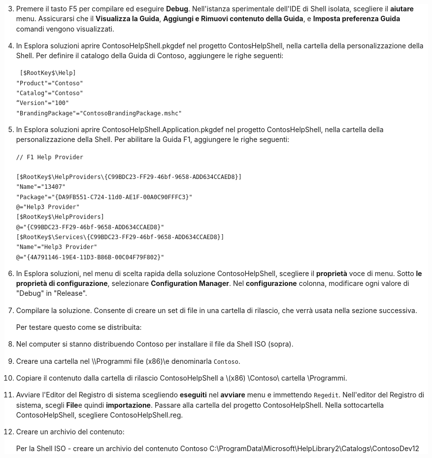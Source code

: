 3. Premere il tasto F5 per compilare ed eseguire **Debug**. Nell'istanza sperimentale dell'IDE di Shell isolata, scegliere il **aiutare** menu. Assicurarsi che il **Visualizza la Guida**, **Aggiungi e Rimuovi contenuto della Guida**, e **Imposta preferenza Guida** comandi vengono visualizzati.  
  
4. In Esplora soluzioni aprire ContosoHelpShell.pkgdef nel progetto ContosHelpShell, nella cartella della personalizzazione della Shell. Per definire il catalogo della Guida di Contoso, aggiungere le righe seguenti:  
  
   ```  
    [$RootKey$\Help]  
   "Product"="Contoso"  
   "Catalog"="Contoso"  
   “Version"="100"  
   "BrandingPackage"="ContosoBrandingPackage.mshc"  
   ```  
  
5. In Esplora soluzioni aprire ContosoHelpShell.Application.pkgdef nel progetto ContosHelpShell, nella cartella della personalizzazione della Shell. Per abilitare la Guida F1, aggiungere le righe seguenti:  
  
   ```  
   // F1 Help Provider  
  
   [$RootKey$\HelpProviders\{C99BDC23-FF29-46bf-9658-ADD634CCAED8}]  
   "Name"="13407"  
   "Package"="{DA9FB551-C724-11d0-AE1F-00A0C90FFFC3}"  
   @="Help3 Provider"  
   [$RootKey$\HelpProviders]  
   @="{C99BDC23-FF29-46bf-9658-ADD634CCAED8}"  
   [$RootKey$\Services\{C99BDC23-FF29-46bf-9658-ADD634CCAED8}]  
   "Name"="Help3 Provider"  
   @="{4A791146-19E4-11D3-B86B-00C04F79F802}"  
   ```  
  
6. In Esplora soluzioni, nel menu di scelta rapida della soluzione ContosoHelpShell, scegliere il **proprietà** voce di menu. Sotto **le proprietà di configurazione**, selezionare **Configuration Manager**. Nel **configurazione** colonna, modificare ogni valore di "Debug" in "Release".  
  
7. Compilare la soluzione. Consente di creare un set di file in una cartella di rilascio, che verrà usata nella sezione successiva.  
  
   Per testare questo come se distribuita:  
  
8. Nel computer si stanno distribuendo Contoso per installare il file da Shell ISO (sopra).  
  
9. Creare una cartella nel \\\Programmi file (x86)\\e denominarla `Contoso`.  
  
10. Copiare il contenuto dalla cartella di rilascio ContosoHelpShell a \\(x86) \Contoso\ cartella \Programmi.  
  
11. Avviare l'Editor del Registro di sistema scegliendo **eseguiti** nel **avviare** menu e immettendo `Regedit`. Nell'editor del Registro di sistema, scegli **File**e quindi **importazione**. Passare alla cartella del progetto ContosoHelpShell. Nella sottocartella ContosoHelpShell, scegliere ContosoHelpShell.reg.  
  
12. Creare un archivio del contenuto:  
  
     Per la Shell ISO - creare un archivio del contenuto Contoso C:\ProgramData\Microsoft\HelpLibrary2\Catalogs\ContosoDev12  
  